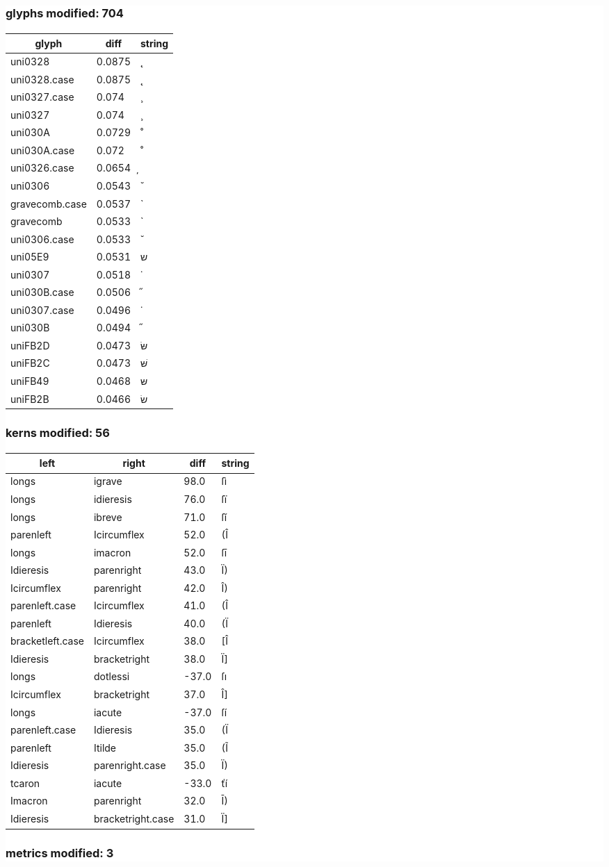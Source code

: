 ### glyphs modified: 704

glyph | diff | string
--- | --- | --- | 
uni0328 | 0.0875 | ̨
uni0328.case | 0.0875 | ̨
uni0327.case | 0.074 | ̧
uni0327 | 0.074 | ̧
uni030A | 0.0729 | ̊
uni030A.case | 0.072 | ̊
uni0326.case | 0.0654 | ̦
uni0306 | 0.0543 | ̆
gravecomb.case | 0.0537 | ̀
gravecomb | 0.0533 | ̀
uni0306.case | 0.0533 | ̆
uni05E9 | 0.0531 | ש
uni0307 | 0.0518 | ̇
uni030B.case | 0.0506 | ̋
uni0307.case | 0.0496 | ̇
uni030B | 0.0494 | ̋
uniFB2D | 0.0473 | שּׂ
uniFB2C | 0.0473 | שּׁ
uniFB49 | 0.0468 | שּ
uniFB2B | 0.0466 | שׂ

### kerns modified: 56

left | right | diff | string
--- | --- | --- | --- | 
longs | igrave | 98.0 | ſì
longs | idieresis | 76.0 | ſï
longs | ibreve | 71.0 | ſĭ
parenleft | Icircumflex | 52.0 | (Î
longs | imacron | 52.0 | ſī
Idieresis | parenright | 43.0 | Ï)
Icircumflex | parenright | 42.0 | Î)
parenleft.case | Icircumflex | 41.0 | (Î
parenleft | Idieresis | 40.0 | (Ï
bracketleft.case | Icircumflex | 38.0 | [Î
Idieresis | bracketright | 38.0 | Ï]
longs | dotlessi | -37.0 | ſı
Icircumflex | bracketright | 37.0 | Î]
longs | iacute | -37.0 | ſí
parenleft.case | Idieresis | 35.0 | (Ï
parenleft | Itilde | 35.0 | (Ĩ
Idieresis | parenright.case | 35.0 | Ï)
tcaron | iacute | -33.0 | ťí
Imacron | parenright | 32.0 | Ī)
Idieresis | bracketright.case | 31.0 | Ï]

### metrics modified: 3
